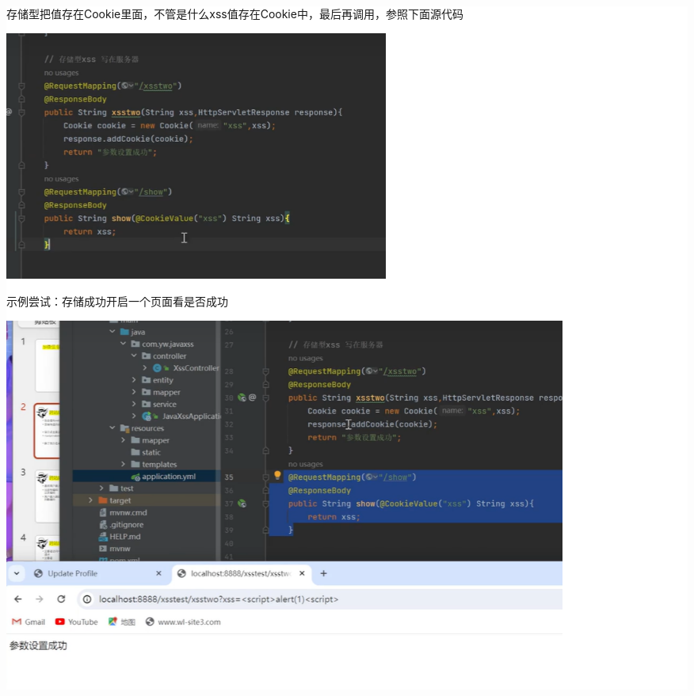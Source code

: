 存储型把值存在Cookie里面，不管是什么xss值存在Cookie中，最后再调用，参照下面源代码

<img src="image/image-20240904165656285.png" alt="image-20240904165656285" style="zoom:80%;" />

示例尝试：存储成功开启一个页面看是否成功

<img src="image/image-20240904165808357.png" alt="image-20240904165808357" style="zoom:80%;" />
